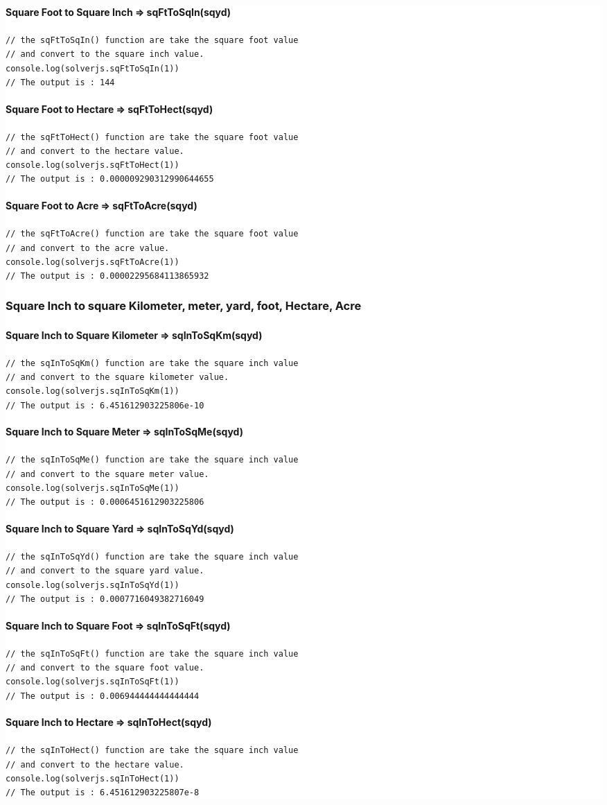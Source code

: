 #### Square Foot to Square Inch => sqFtToSqIn(sqyd)
    // the sqFtToSqIn() function are take the square foot value
    // and convert to the square inch value.
    console.log(solverjs.sqFtToSqIn(1))
    // The output is : 144

#### Square Foot to Hectare => sqFtToHect(sqyd)
    // the sqFtToHect() function are take the square foot value
    // and convert to the hectare value.
    console.log(solverjs.sqFtToHect(1))
    // The output is : 0.000009290312990644655

#### Square Foot to Acre => sqFtToAcre(sqyd)
    // the sqFtToAcre() function are take the square foot value
    // and convert to the acre value.
    console.log(solverjs.sqFtToAcre(1))
    // The output is : 0.00002295684113865932

### Square Inch to square Kilometer, meter, yard, foot, Hectare, Acre

#### Square Inch to Square Kilometer => sqInToSqKm(sqyd)
    // the sqInToSqKm() function are take the square inch value
    // and convert to the square kilometer value.
    console.log(solverjs.sqInToSqKm(1))
    // The output is : 6.451612903225806e-10

#### Square Inch to Square Meter => sqInToSqMe(sqyd)
    // the sqInToSqMe() function are take the square inch value
    // and convert to the square meter value.
    console.log(solverjs.sqInToSqMe(1))
    // The output is : 0.0006451612903225806

#### Square Inch to Square Yard => sqInToSqYd(sqyd)
    // the sqInToSqYd() function are take the square inch value
    // and convert to the square yard value.
    console.log(solverjs.sqInToSqYd(1))
    // The output is : 0.0007716049382716049

#### Square Inch to Square Foot => sqInToSqFt(sqyd)
    // the sqInToSqFt() function are take the square inch value
    // and convert to the square foot value.
    console.log(solverjs.sqInToSqFt(1))
    // The output is : 0.006944444444444444

#### Square Inch to Hectare => sqInToHect(sqyd)
    // the sqInToHect() function are take the square inch value
    // and convert to the hectare value.
    console.log(solverjs.sqInToHect(1))
    // The output is : 6.451612903225807e-8
